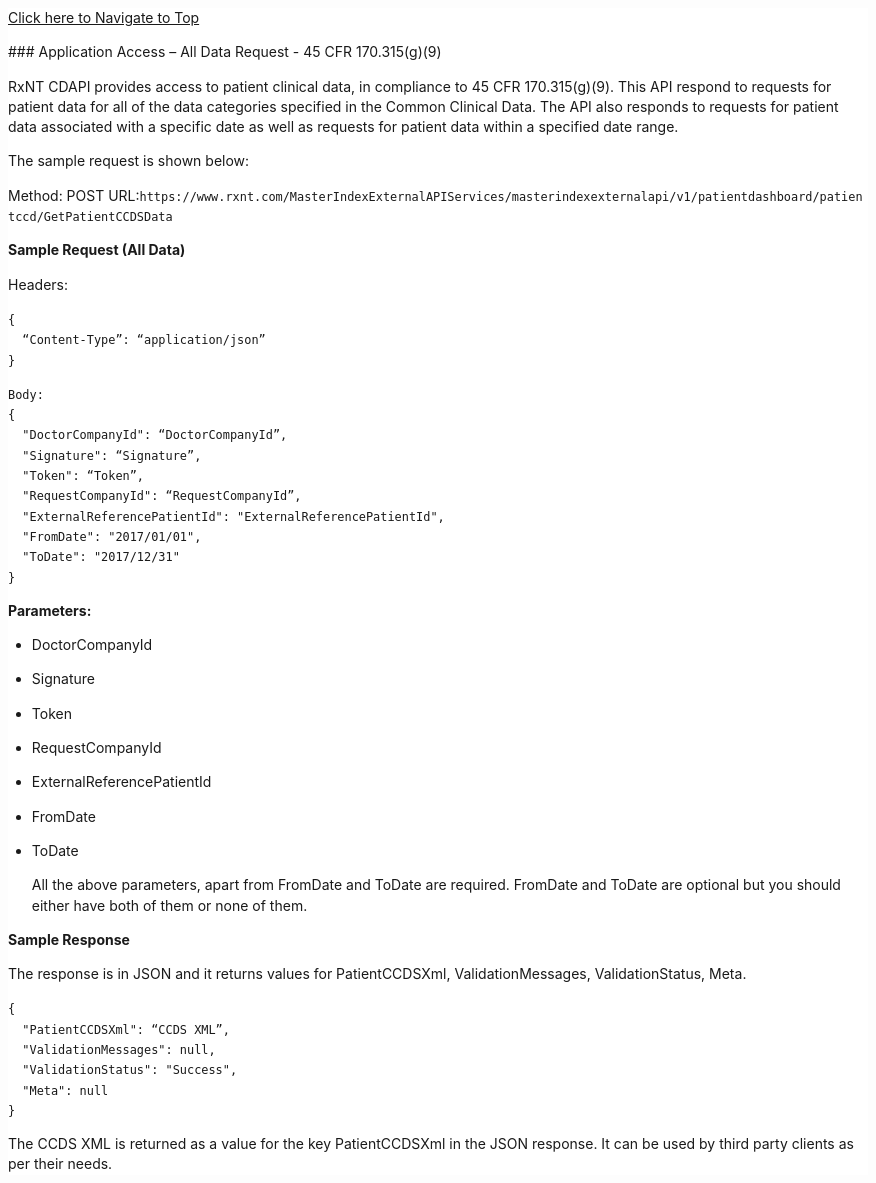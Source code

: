 <a href="#top">Click here to Navigate to Top</a>

<div id="allData"> </div>  
### Application Access – All Data Request - 45 CFR 170.315(g)(9)
  
  RxNT CDAPI provides access to patient clinical data, in compliance to 45 CFR 170.315(g)(9). This API respond to requests for patient data for all of the data categories specified in the Common Clinical Data. The API also responds to  requests for patient data associated with a specific date as well as requests for patient data within a specified date range.


The sample request is shown below:

  Method: POST
 URL:`https://www.rxnt.com/MasterIndexExternalAPIServices/masterindexexternalapi/v1/patientdashboard/patientccd/GetPatientCCDSData`

**Sample Request (All Data)**

Headers:
  ```
  {
    “Content-Type”: “application/json”
  }
  ```
  ```
  Body:
  {
    "DoctorCompanyId": “DoctorCompanyId”,
    "Signature": “Signature”,
    "Token": “Token”,
    "RequestCompanyId": “RequestCompanyId”,
    "ExternalReferencePatientId": "ExternalReferencePatientId",
    "FromDate": "2017/01/01",
    "ToDate": "2017/12/31"
  }
  ```
  
**Parameters:**
  - DoctorCompanyId
  - Signature
  - Token
  - RequestCompanyId
  - ExternalReferencePatientId
  - FromDate
  - ToDate
  
    All the above parameters, apart from FromDate and ToDate are required. FromDate and ToDate are optional but you should either have both of them or none of them.
    
**Sample Response**

The response is in JSON and it returns values for PatientCCDSXml, ValidationMessages, ValidationStatus, Meta.
  ```
  {
    "PatientCCDSXml": “CCDS XML”,
    "ValidationMessages": null,
    "ValidationStatus": "Success",
    "Meta": null
  }
  ```
The CCDS XML is returned as a value for the key PatientCCDSXml in the JSON response. It can be used by third party clients as per their needs.
